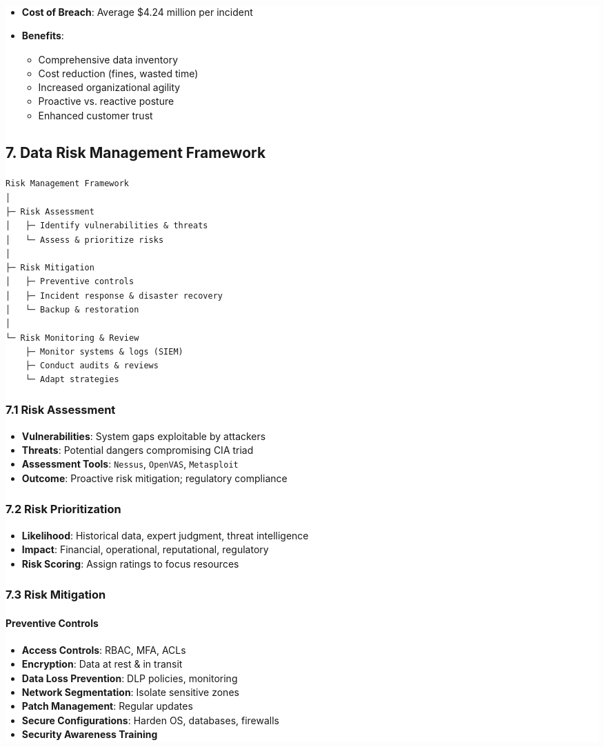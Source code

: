 * **Cost of Breach**: Average \$4.24 million per incident
* **Benefits**:

  * Comprehensive data inventory
  * Cost reduction (fines, wasted time)
  * Increased organizational agility
  * Proactive vs. reactive posture
  * Enhanced customer trust

## 7. Data Risk Management Framework

```text
Risk Management Framework
│
├─ Risk Assessment
│   ├─ Identify vulnerabilities & threats
│   └─ Assess & prioritize risks
│
├─ Risk Mitigation
│   ├─ Preventive controls
│   ├─ Incident response & disaster recovery
│   └─ Backup & restoration
│
└─ Risk Monitoring & Review
    ├─ Monitor systems & logs (SIEM)
    ├─ Conduct audits & reviews
    └─ Adapt strategies
```

### 7.1 Risk Assessment

* **Vulnerabilities**: System gaps exploitable by attackers
* **Threats**: Potential dangers compromising CIA triad
* **Assessment Tools**: `Nessus`, `OpenVAS`, `Metasploit`
* **Outcome**: Proactive risk mitigation; regulatory compliance

### 7.2 Risk Prioritization

* **Likelihood**: Historical data, expert judgment, threat intelligence
* **Impact**: Financial, operational, reputational, regulatory
* **Risk Scoring**: Assign ratings to focus resources

### 7.3 Risk Mitigation

#### Preventive Controls

* **Access Controls**: RBAC, MFA, ACLs
* **Encryption**: Data at rest & in transit
* **Data Loss Prevention**: DLP policies, monitoring
* **Network Segmentation**: Isolate sensitive zones
* **Patch Management**: Regular updates
* **Secure Configurations**: Harden OS, databases, firewalls
* **Security Awareness Training**
